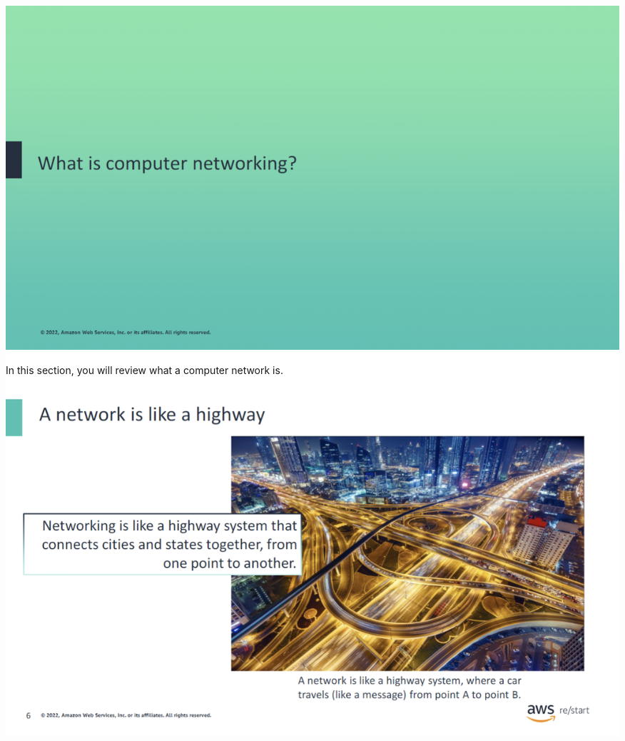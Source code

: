 ![What is computer networking](../../../assets/day-12/whats_networking.png)

In this section, you will review what a computer network is.

![A Network is like a highway](../../../assets/day-12/network_highway.png)

